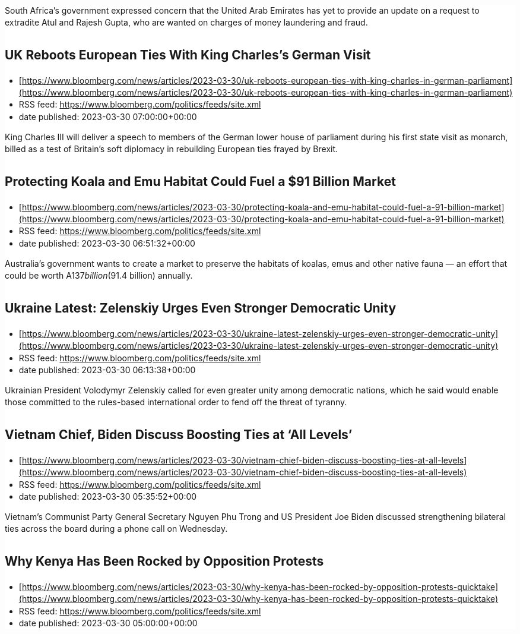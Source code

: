 South Africa’s government expressed concern that the United Arab Emirates has yet to provide an update on a request to extradite Atul and Rajesh Gupta, who are wanted on charges of money laundering and fraud.

## UK Reboots European Ties With King Charles’s German Visit
 - [https://www.bloomberg.com/news/articles/2023-03-30/uk-reboots-european-ties-with-king-charles-in-german-parliament](https://www.bloomberg.com/news/articles/2023-03-30/uk-reboots-european-ties-with-king-charles-in-german-parliament)
 - RSS feed: https://www.bloomberg.com/politics/feeds/site.xml
 - date published: 2023-03-30 07:00:00+00:00

King Charles III will deliver a speech to members of the German lower house of parliament during his first state visit as monarch, billed as a test of Britain’s soft diplomacy in rebuilding European ties frayed by Brexit.

## Protecting Koala and Emu Habitat Could Fuel a $91 Billion Market
 - [https://www.bloomberg.com/news/articles/2023-03-30/protecting-koala-and-emu-habitat-could-fuel-a-91-billion-market](https://www.bloomberg.com/news/articles/2023-03-30/protecting-koala-and-emu-habitat-could-fuel-a-91-billion-market)
 - RSS feed: https://www.bloomberg.com/politics/feeds/site.xml
 - date published: 2023-03-30 06:51:32+00:00

Australia’s government wants to create a market to preserve the habitats of koalas, emus and other native fauna &mdash; an effort that could be worth A$137 billion ($91.4 billion) annually.

## Ukraine Latest: Zelenskiy Urges Even Stronger Democratic Unity
 - [https://www.bloomberg.com/news/articles/2023-03-30/ukraine-latest-zelenskiy-urges-even-stronger-democratic-unity](https://www.bloomberg.com/news/articles/2023-03-30/ukraine-latest-zelenskiy-urges-even-stronger-democratic-unity)
 - RSS feed: https://www.bloomberg.com/politics/feeds/site.xml
 - date published: 2023-03-30 06:13:38+00:00

Ukrainian President Volodymyr Zelenskiy called for even greater unity among democratic nations, which he said would enable those committed to the rules-based international order to fend off the threat of tyranny.

## Vietnam Chief, Biden Discuss Boosting Ties at ‘All Levels’
 - [https://www.bloomberg.com/news/articles/2023-03-30/vietnam-chief-biden-discuss-boosting-ties-at-all-levels](https://www.bloomberg.com/news/articles/2023-03-30/vietnam-chief-biden-discuss-boosting-ties-at-all-levels)
 - RSS feed: https://www.bloomberg.com/politics/feeds/site.xml
 - date published: 2023-03-30 05:35:52+00:00

Vietnam’s Communist Party General Secretary Nguyen Phu Trong and US President Joe Biden discussed strengthening bilateral ties across the board during a phone call on Wednesday.

## Why Kenya Has Been Rocked by Opposition Protests
 - [https://www.bloomberg.com/news/articles/2023-03-30/why-kenya-has-been-rocked-by-opposition-protests-quicktake](https://www.bloomberg.com/news/articles/2023-03-30/why-kenya-has-been-rocked-by-opposition-protests-quicktake)
 - RSS feed: https://www.bloomberg.com/politics/feeds/site.xml
 - date published: 2023-03-30 05:00:00+00:00
